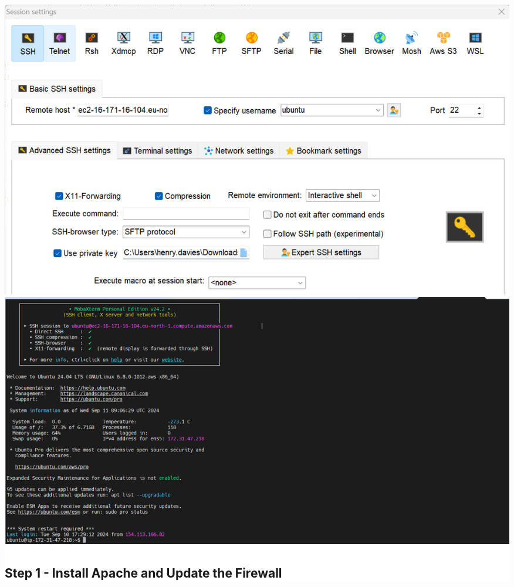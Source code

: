 ![Connect to instance](./StegHub/sshaccess.png)
![Connect to instance](./StegHub/sshubuntu.png)


## Step 1 - Install Apache and Update the Firewall
